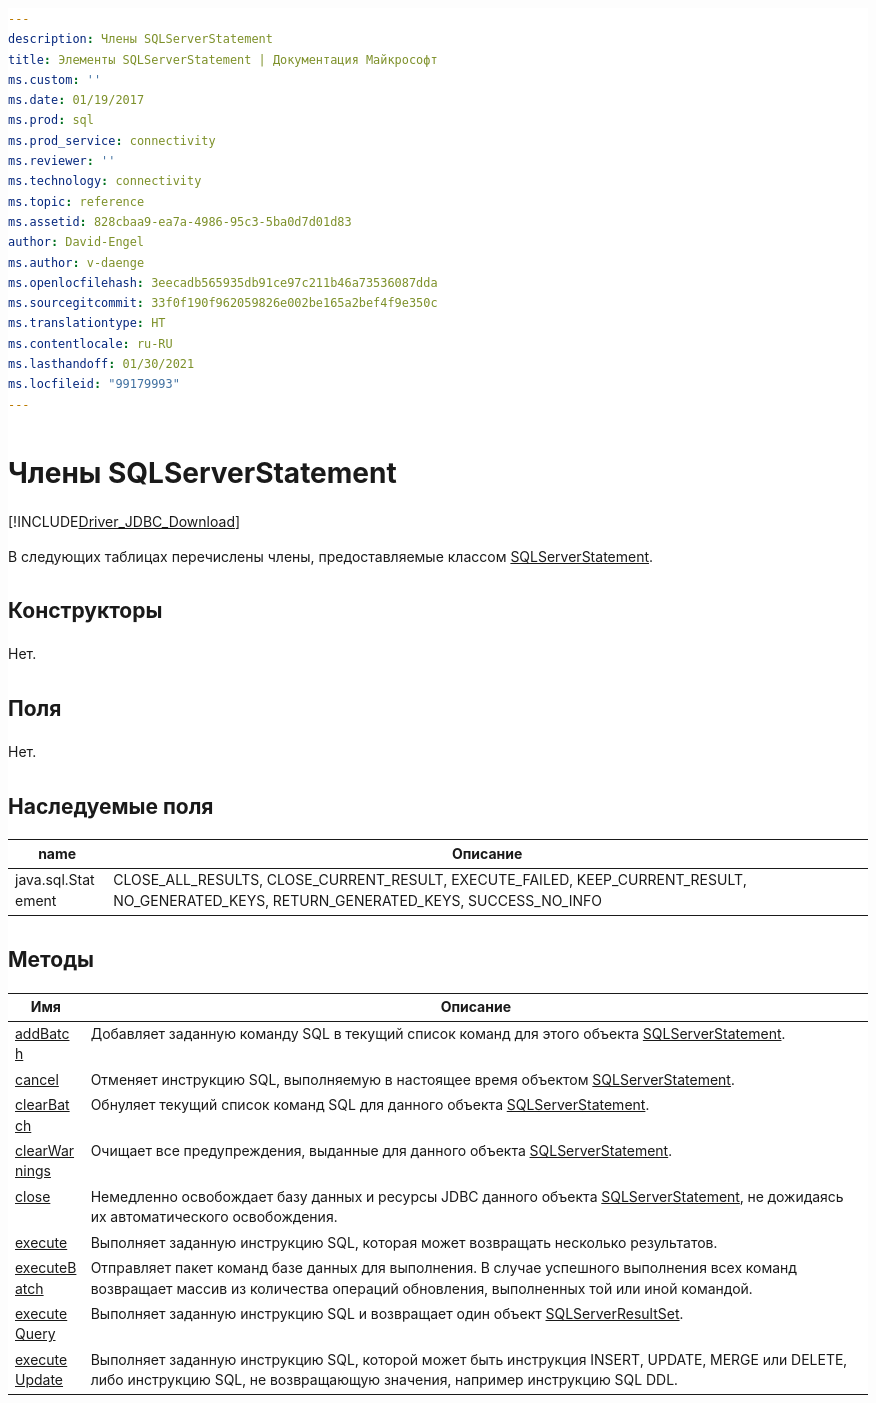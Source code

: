 ```yaml
---
description: Члены SQLServerStatement
title: Элементы SQLServerStatement | Документация Майкрософт
ms.custom: ''
ms.date: 01/19/2017
ms.prod: sql
ms.prod_service: connectivity
ms.reviewer: ''
ms.technology: connectivity
ms.topic: reference
ms.assetid: 828cbaa9-ea7a-4986-95c3-5ba0d7d01d83
author: David-Engel
ms.author: v-daenge
ms.openlocfilehash: 3eecadb565935db91ce97c211b46a73536087dda
ms.sourcegitcommit: 33f0f190f962059826e002be165a2bef4f9e350c
ms.translationtype: HT
ms.contentlocale: ru-RU
ms.lasthandoff: 01/30/2021
ms.locfileid: "99179993"
---
```

# <a name="sqlserverstatement-members"></a>Члены SQLServerStatement
[!INCLUDE[Driver_JDBC_Download](../../../includes/driver_jdbc_download.md)]

  В следующих таблицах перечислены члены, предоставляемые классом [SQLServerStatement](../../../connect/jdbc/reference/sqlserverstatement-class.md).  
  
## <a name="constructors"></a>Конструкторы  
 Нет.  
  
## <a name="fields"></a>Поля  
 Нет.  
  
## <a name="inherited-fields"></a>Наследуемые поля  
  
|name|Описание|  
|----------|-----------------|  
|java.sql.Statement|CLOSE_ALL_RESULTS, CLOSE_CURRENT_RESULT, EXECUTE_FAILED, KEEP_CURRENT_RESULT, NO_GENERATED_KEYS, RETURN_GENERATED_KEYS, SUCCESS_NO_INFO|  
  
## <a name="methods"></a>Методы  
  
|Имя|Описание|  
|----------|-----------------|  
|[addBatch](../../../connect/jdbc/reference/addbatch-method-sqlserverstatement.md)|Добавляет заданную команду SQL в текущий список команд для этого объекта [SQLServerStatement](../../../connect/jdbc/reference/sqlserverstatement-class.md).|  
|[cancel](../../../connect/jdbc/reference/cancel-method-sqlserverstatement.md)|Отменяет инструкцию SQL, выполняемую в настоящее время объектом [SQLServerStatement](../../../connect/jdbc/reference/sqlserverstatement-class.md).|  
|[clearBatch](../../../connect/jdbc/reference/clearbatch-method-sqlserverstatement.md)|Обнуляет текущий список команд SQL для данного объекта [SQLServerStatement](../../../connect/jdbc/reference/sqlserverstatement-class.md).|  
|[clearWarnings](../../../connect/jdbc/reference/clearwarnings-method-sqlserverstatement.md)|Очищает все предупреждения, выданные для данного объекта [SQLServerStatement](../../../connect/jdbc/reference/sqlserverstatement-class.md).|  
|[close](../../../connect/jdbc/reference/close-method-sqlserverstatement.md)|Немедленно освобождает базу данных и ресурсы JDBC данного объекта [SQLServerStatement](../../../connect/jdbc/reference/sqlserverstatement-class.md), не дожидаясь их автоматического освобождения.|  
|[execute](../../../connect/jdbc/reference/execute-method-sqlserverstatement.md)|Выполняет заданную инструкцию SQL, которая может возвращать несколько результатов.|  
|[executeBatch](../../../connect/jdbc/reference/executebatch-method-sqlserverstatement.md)|Отправляет пакет команд базе данных для выполнения. В случае успешного выполнения всех команд возвращает массив из количества операций обновления, выполненных той или иной командой.|  
|[executeQuery](../../../connect/jdbc/reference/executequery-method-sqlserverstatement.md)|Выполняет заданную инструкцию SQL и возвращает один объект [SQLServerResultSet](../../../connect/jdbc/reference/sqlserverresultset-class.md).|  
|[executeUpdate](../../../connect/jdbc/reference/executeupdate-method-sqlserverstatement.md)|Выполняет заданную инструкцию SQL, которой может быть инструкция INSERT, UPDATE, MERGE или DELETE, либо инструкцию SQL, не возвращающую значения, например инструкцию SQL DDL.|  